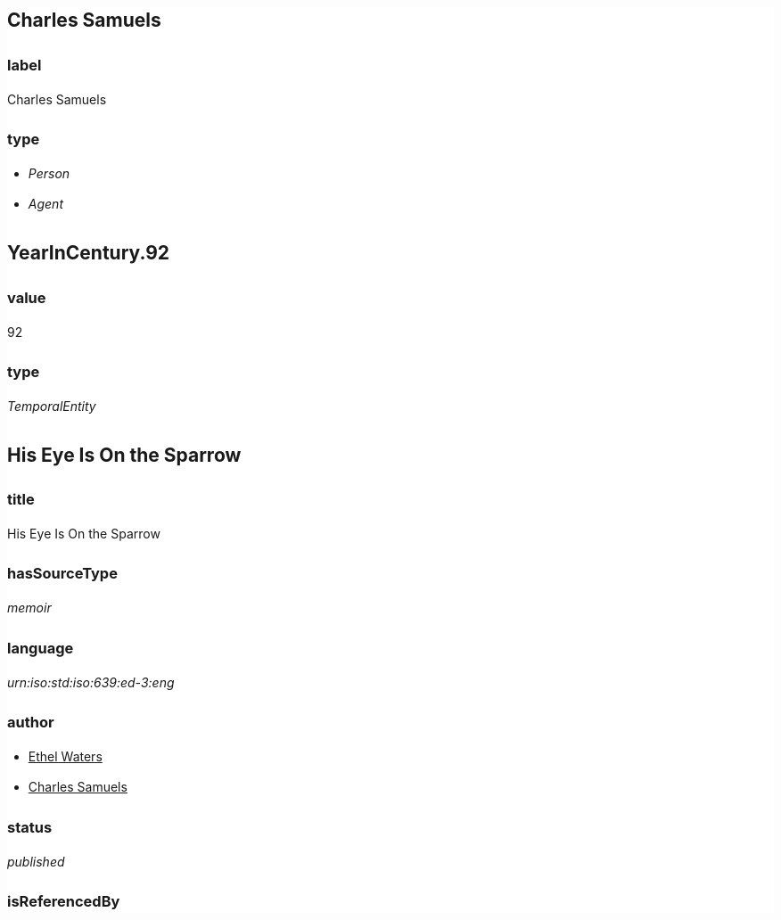 ## Charles Samuels

### label


Charles Samuels

### type

 - *Person*

 - *Agent*

## YearInCentury.92

### value


92

### type


*TemporalEntity*

## His Eye Is On the Sparrow

### title


His Eye Is On the Sparrow

### hasSourceType


*memoir*

### language


*urn:iso:std:iso:639:ed-3:eng*

### author

 - [Ethel Waters](#Ethel-Waters)

 - [Charles Samuels](#Charles-Samuels)

### status


*published*

### isReferencedBy
